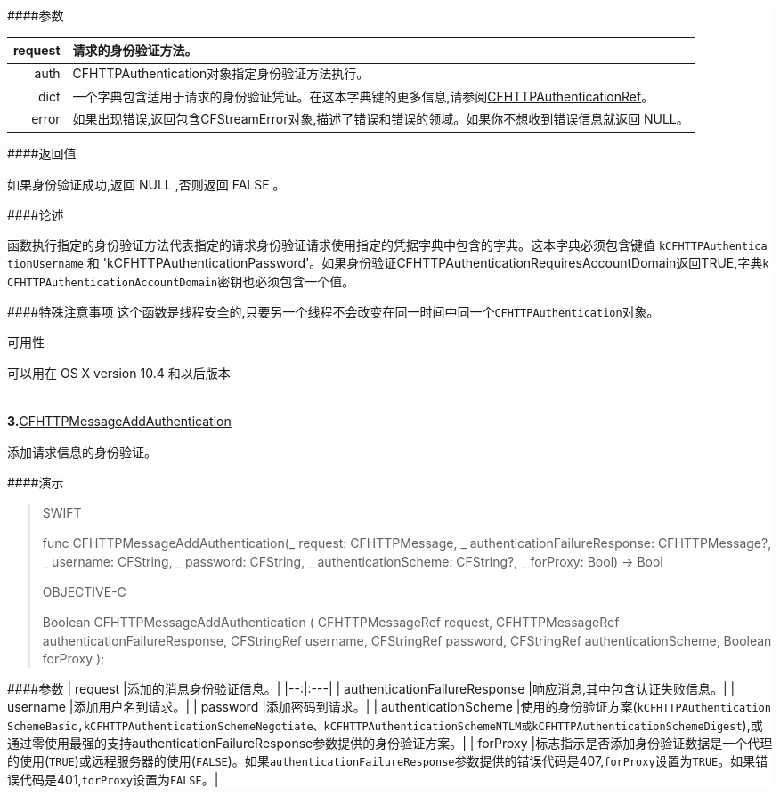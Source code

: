 
####参数

| request |请求的身份验证方法。|
|---:|:----|
| auth |CFHTTPAuthentication对象指定身份验证方法执行。|
| dict |一个字典包含适用于请求的身份验证凭证。在这本字典键的更多信息,请参阅[CFHTTPAuthenticationRef](https://developer.apple.com/library/prerelease/mac/documentation/CoreFoundation/Reference/CFHTTPAuthenticationRef/index.html#//apple_ref/c/tdef/CFHTTPAuthenticationRef)。|
| error |如果出现错误,返回包含[CFStreamError](https://developer.apple.com/library/prerelease/mac/documentation/CoreFoundation/Reference/CFStreamConstants/index.html#//apple_ref/c/tdef/CFStreamError)对象,描述了错误和错误的领域。如果你不想收到错误信息就返回 NULL。|


####返回值

如果身份验证成功,返回 NULL ,否则返回 FALSE 。


####论述

函数执行指定的身份验证方法代表指定的请求身份验证请求使用指定的凭据字典中包含的字典。这本字典必须包含键值 `kCFHTTPAuthenticationUsername` 和 'kCFHTTPAuthenticationPassword'。如果身份验证[CFHTTPAuthenticationRequiresAccountDomain](https://developer.apple.com/library/prerelease/mac/documentation/CoreFoundation/Reference/CFHTTPAuthenticationRef/index.html#//apple_ref/c/func/CFHTTPAuthenticationRequiresAccountDomain)返回TRUE,字典`kCFHTTPAuthenticationAccountDomain`密钥也必须包含一个值。

####特殊注意事项
这个函数是线程安全的,只要另一个线程不会改变在同一时间中同一个`CFHTTPAuthentication`对象。

可用性

可以用在 OS X version 10.4 和以后版本


<br>**3.**[CFHTTPMessageAddAuthentication]()

添加请求信息的身份验证。

####演示
>SWIFT
>
>func CFHTTPMessageAddAuthentication(_ request: CFHTTPMessage, _ authenticationFailureResponse: CFHTTPMessage?, _ username: CFString, _ password: CFString, _ authenticationScheme: CFString?, _ forProxy: Bool) -> Bool
>
>OBJECTIVE-C
>
>Boolean CFHTTPMessageAddAuthentication ( CFHTTPMessageRef request, CFHTTPMessageRef authenticationFailureResponse, CFStringRef username, CFStringRef password, CFStringRef authenticationScheme, Boolean forProxy );


####参数
| request |添加的消息身份验证信息。|
|--:|:---|
| authenticationFailureResponse |响应消息,其中包含认证失败信息。|
| username |添加用户名到请求。|
| password |添加密码到请求。|
| authenticationScheme |使用的身份验证方案(`kCFHTTPAuthenticationSchemeBasic,kCFHTTPAuthenticationSchemeNegotiate、kCFHTTPAuthenticationSchemeNTLM或kCFHTTPAuthenticationSchemeDigest`),或通过零使用最强的支持authenticationFailureResponse参数提供的身份验证方案。|
| forProxy |标志指示是否添加身份验证数据是一个代理的使用(`TRUE`)或远程服务器的使用(`FALSE`)。如果`authenticationFailureResponse`参数提供的错误代码是407,`forProxy`设置为`TRUE`。如果错误代码是401,`forProxy`设置为`FALSE`。|
